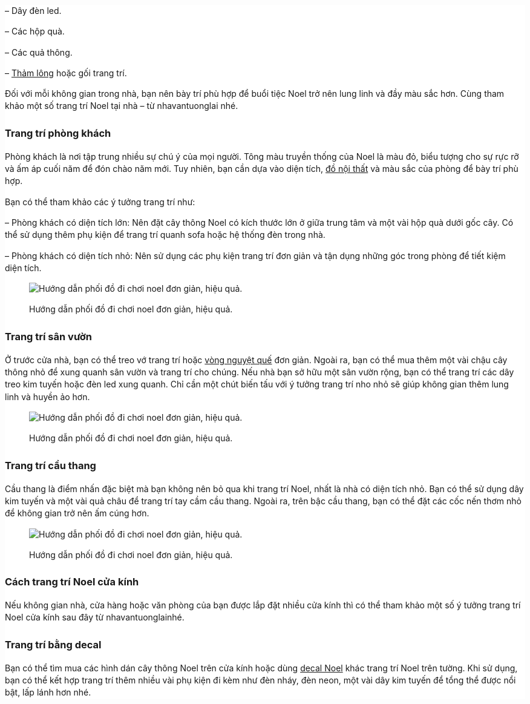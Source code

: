 – Dây đèn led.

– Các hộp quà.

– Các quả thông.

– [Thảm lông](https://shope.ee/4VCw7zSUGY) hoặc gối trang trí.

Đối với mỗi không gian trong nhà, bạn nên bày trí phù hợp để buổi tiệc Noel trở nên lung linh và đầy màu sắc hơn. Cùng tham khảo một số trang trí Noel tại nhà – từ nhavantuonglai nhé.

### Trang trí phòng khách

Phòng khách là nơi tập trung nhiều sự chú ý của mọi người. Tông màu truyền thống của Noel là màu đỏ, biểu tượng cho sự rực rỡ và ấm áp cuối năm để đón chào năm mới. Tuy nhiên, bạn cần dựa vào diện tích, [đồ nội thất](https://shope.ee/7zmoJRTRue) và màu sắc của phòng để bày trí phù hợp.

Bạn có thể tham khảo các ý tưởng trang trí như:

– Phòng khách có diện tích lớn: Nên đặt cây thông Noel có kích thước lớn ở giữa trung tâm và một vài hộp quà dưới gốc cây. Có thể sử dụng thêm phụ kiện để trang trí quanh sofa hoặc hệ thống đèn trong nhà.

– Phòng khách có diện tích nhỏ: Nên sử dụng các phụ kiện trang trí đơn giản và tận dụng những góc trong phòng để tiết kiệm diện tích.

<figure><img src="https://banmaixanh.org/image/article/shopee-009.jpg" alt="Hướng dẫn phối đồ đi chơi noel đơn giản, hiệu quả." title="Hướng dẫn phối đồ đi chơi noel đơn giản, hiệu quả." height=100% width=100%><figcaption><p>Hướng dẫn phối đồ đi chơi noel đơn giản, hiệu quả.</p></figcaption></figure>

### Trang trí sân vườn

Ở trước cửa nhà, bạn có thể treo vớ trang trí hoặc [vòng nguyệt quế](https://shope.ee/4KtVvijyu9) đơn giản. Ngoài ra, bạn có thể mua thêm một vài chậu cây thông nhỏ để xung quanh sân vườn và trang trí cho chúng. Nếu nhà bạn sở hữu một sân vườn rộng, bạn có thể trang trí các dây treo kim tuyến hoặc đèn led xung quanh. Chỉ cần một chút biến tấu với ý tưởng trang trí nho nhỏ sẽ giúp không gian thêm lung linh và huyền ảo hơn.

<figure><img src="https://banmaixanh.org/image/article/shopee-010.jpg" alt="Hướng dẫn phối đồ đi chơi noel đơn giản, hiệu quả." title="Hướng dẫn phối đồ đi chơi noel đơn giản, hiệu quả." height=100% width=100%><figcaption><p>Hướng dẫn phối đồ đi chơi noel đơn giản, hiệu quả.</p></figcaption></figure>

### Trang trí cầu thang

Cầu thang là điểm nhấn đặc biệt mà bạn không nên bỏ qua khi trang trí Noel, nhất là nhà có diện tích nhỏ. Bạn có thể sử dụng dây kim tuyến và một vài quả châu để trang trí tay cầm cầu thang. Ngoài ra, trên bậc cầu thang, bạn có thể đặt các cốc nến thơm nhỏ để không gian trở nên ấm cúng hơn.

<figure><img src="https://banmaixanh.org/image/article/shopee-012.jpg" alt="Hướng dẫn phối đồ đi chơi noel đơn giản, hiệu quả." title="Hướng dẫn phối đồ đi chơi noel đơn giản, hiệu quả." height=100% width=100%><figcaption><p>Hướng dẫn phối đồ đi chơi noel đơn giản, hiệu quả.</p></figcaption></figure>

### Cách trang trí Noel cửa kính

Nếu không gian nhà, cửa hàng hoặc văn phòng của bạn được lắp đặt nhiều cửa kính thì có thể tham khảo một số ý tưởng trang trí Noel cửa kính sau đây từ nhavantuonglainhé.

### Trang trí bằng decal

Bạn có thể tìm mua các hình dán cây thông Noel trên cửa kính hoặc dùng [decal Noel](https://shope.ee/1VZKYYFkgq) khác trang trí Noel trên tường. Khi sử dụng, bạn có thể kết hợp trang trí thêm nhiều vài phụ kiện đi kèm như đèn nháy, đèn neon, một vài dây kim tuyến để tổng thể được nổi bật, lấp lánh hơn nhé.
